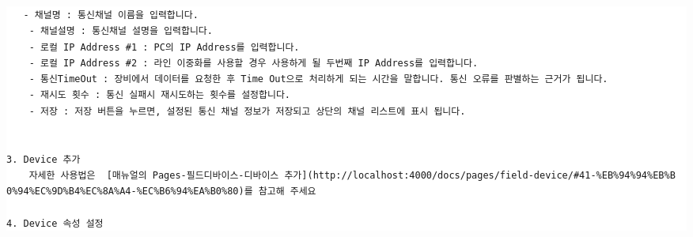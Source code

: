        - 채널명 : 통신채널 이름을 입력합니다. 
        - 채널설명 : 통신채널 설명을 입력합니다.
        - 로컬 IP Address #1 : PC의 IP Address를 입력합니다.
        - 로컬 IP Address #2 : 라인 이중화를 사용할 경우 사용하게 될 두번째 IP Address를 입력합니다.
        - 통신TimeOut : 장비에서 데이터를 요청한 후 Time Out으로 처리하게 되는 시간을 말합니다. 통신 오류를 판별하는 근거가 됩니다.
        - 재시도 횟수 : 통신 실패시 재시도하는 횟수를 설정합니다.
        - 저장 : 저장 버튼을 누르면, 설정된 통신 채널 정보가 저장되고 상단의 채널 리스트에 표시 됩니다.


    3. Device 추가
        자세한 사용법은  [매뉴얼의 Pages-필드디바이스-디바이스 추가](http://localhost:4000/docs/pages/field-device/#41-%EB%94%94%EB%B0%94%EC%9D%B4%EC%8A%A4-%EC%B6%94%EA%B0%80)를 참고해 주세요

    4. Device 속성 설정 
